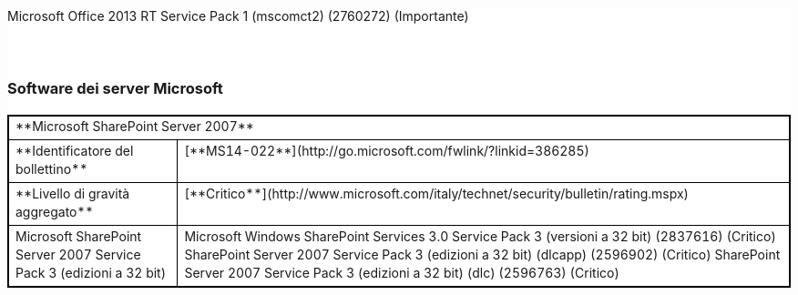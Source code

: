 </td>
<td style="border:1px solid black;">
Microsoft Office 2013 RT Service Pack 1 (mscomct2)  
(2760272)  
(Importante)

</td>
</tr>
</table>
<p> </p>
 

### Software dei server Microsoft

<p> </p>
<table style="border:1px solid black;">
<tr>
<td style="border:1px solid black;" colspan="2">
**Microsoft SharePoint Server 2007**

</td>
</tr>
<tr>
<td style="border:1px solid black;">
**Identificatore del bollettino**

</td>
<td style="border:1px solid black;">
[**MS14-022**](http://go.microsoft.com/fwlink/?linkid=386285)

</td>
</tr>
<tr>
<td style="border:1px solid black;">
**Livello di gravità aggregato**

</td>
<td style="border:1px solid black;">
[**Critico**](http://www.microsoft.com/italy/technet/security/bulletin/rating.mspx)

</td>
</tr>
<tr>
<td style="border:1px solid black;">
Microsoft SharePoint Server 2007 Service Pack 3 (edizioni a 32 bit)

</td>
<td style="border:1px solid black;">
Microsoft Windows SharePoint Services 3.0 Service Pack 3 (versioni a 32 bit)  
(2837616)  
(Critico)  
SharePoint Server 2007 Service Pack 3 (edizioni a 32 bit) (dlcapp)  
(2596902)  
(Critico)  
SharePoint Server 2007 Service Pack 3 (edizioni a 32 bit) (dlc)  
(2596763)  
(Critico)
